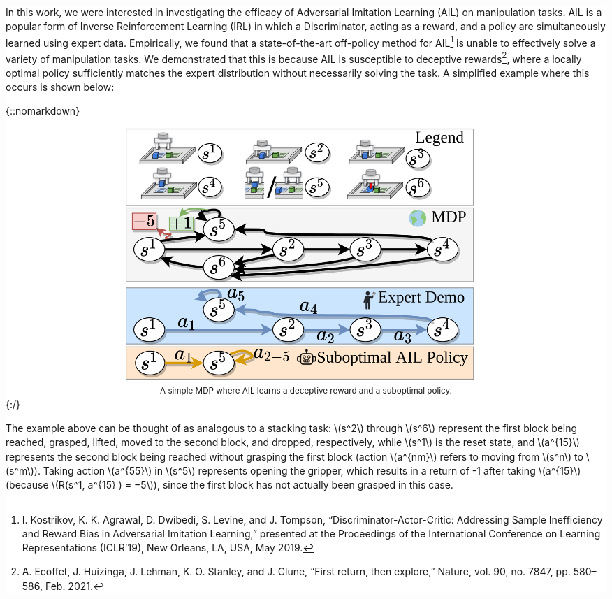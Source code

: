 

In this work, we were interested in investigating the efficacy of Adversarial Imitation Learning (AIL) on manipulation tasks.  AIL is a popular form of Inverse Reinforcement Learning (IRL) in which a Discriminator, acting as a reward, and a policy are simultaneously learned using expert data. Empirically, we found that a state-of-the-art off-policy method for AIL[^1] is unable to effectively solve a variety of manipulation tasks. We demonstrated that this is because AIL is susceptible to deceptive rewards[^2], where a locally optimal policy sufficiently matches the expert distribution without necessarily solving the task. A simplified example where this occurs is shown below:

{::nomarkdown} 
<div style='text-align:center'>
    <img src='/assets/lfgp/toy_example/lfgp-toy-example-with-states-vertical-shortest.png' width='60%'>
    <div><small>A simple MDP where AIL learns a deceptive reward and a suboptimal policy.</small></div>
</div>
{:/}

The example above can be thought of as analogous to a stacking task: \\(s^2\\) through \\(s^6\\) represent the first block being reached, grasped, lifted, moved to the second block, and dropped, respectively, while \\(s^1\\) is
the reset state, and \\(a^{15}\\) represents the second block being reached without grasping the first block (action \\(a^{nm}\\) refers to moving from \\(s^n\\) to \\(s^m\\)). Taking action \\(a^{55}\\) in \\(s^5\\) represents opening the gripper, which results in a return of -1 after taking \\(a^{15}\\) (because \\(R(s^1, a^{15} ) = −5\\)), since the first block has not actually been grasped in this case.


[^1]: I. Kostrikov, K. K. Agrawal, D. Dwibedi, S. Levine, and J. Tompson, “Discriminator-Actor-Critic: Addressing Sample Inefficiency and Reward Bias in Adversarial Imitation Learning,” presented at the Proceedings of the International Conference on Learning Representations (ICLR’19), New Orleans, LA, USA, May 2019.
[^2]: A. Ecoffet, J. Huizinga, J. Lehman, K. O. Stanley, and J. Clune, “First return, then explore,” Nature, vol. 90, no. 7847, pp. 580–586, Feb. 2021.
[^3]: M. Riedmiller et al., “Learning by Playing: Solving Sparse Reward Tasks from Scratch,” in Proceedings of the 35th International Conference on Machine Learning (ICML’18), Stockholm, Sweden, Jul. 2018, pp. 4344–4353. 